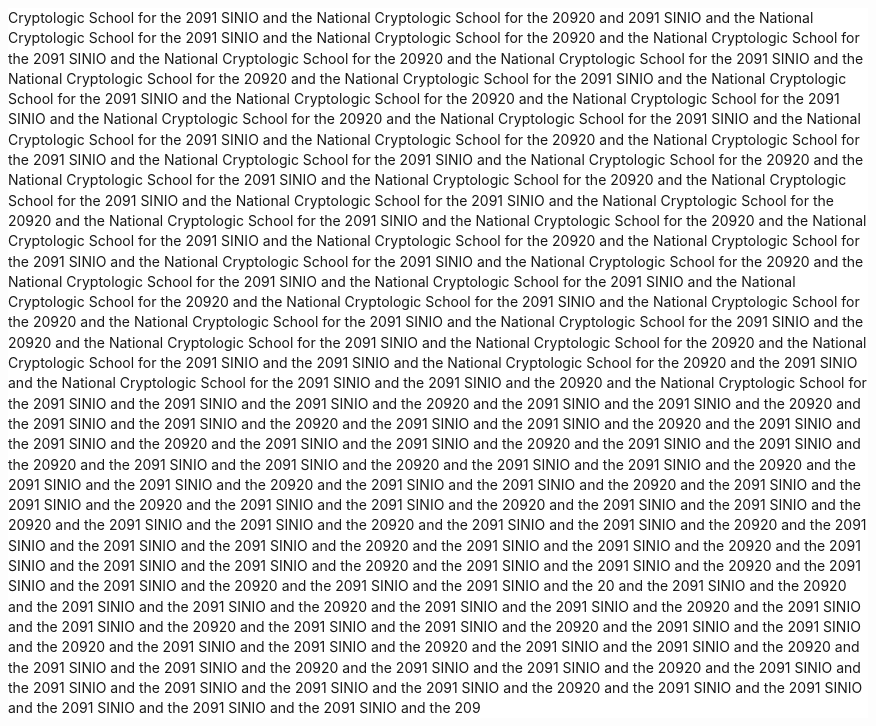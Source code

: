 Cryptologic School for the 2091 SINIO and the National Cryptologic School for the 20920 and 2091 SINIO and the National Cryptologic School for the 2091 SINIO and the National Cryptologic School for the 20920 and the National Cryptologic School for the 2091 SINIO and the National Cryptologic School for the 20920 and the National Cryptologic School for the 2091 SINIO and the National Cryptologic School for the 20920 and the National Cryptologic School for the 2091 SINIO and the National Cryptologic School for the 2091 SINIO and the National Cryptologic School for the 20920 and the National Cryptologic School for the 2091 SINIO and the National Cryptologic School for the 20920 and the National Cryptologic School for the 2091 SINIO and the National Cryptologic School for the 2091 SINIO and the National Cryptologic School for the 20920 and the National Cryptologic School for the 2091 SINIO and the National Cryptologic School for the 2091 SINIO and the National Cryptologic School for the 20920 and the National Cryptologic School for the 2091 SINIO and the National Cryptologic School for the 20920 and the National Cryptologic School for the 2091 SINIO and the National Cryptologic School for the 2091 SINIO and the National Cryptologic School for the 20920 and the National Cryptologic School for the 2091 SINIO and the National Cryptologic School for the 20920 and the National Cryptologic School for the 2091 SINIO and the National Cryptologic School for the 20920 and the National Cryptologic School for the 2091 SINIO and the National Cryptologic School for the 2091 SINIO and the National Cryptologic School for the 20920 and the National Cryptologic School for the 2091 SINIO and the National Cryptologic School for the 2091 SINIO and the National Cryptologic School for the 20920 and the National Cryptologic School for the 2091 SINIO and the National Cryptologic School for the 20920 and the National Cryptologic School for the 2091 SINIO and the National Cryptologic School for the 2091 SINIO and the 20920 and the National Cryptologic School for the 2091 SINIO and the National Cryptologic School for the 20920 and the National Cryptologic School for the 2091 SINIO and the 2091 SINIO and the National Cryptologic School for the 20920 and the 2091 SINIO and the National Cryptologic School for the 2091 SINIO and the 2091 SINIO and the 20920 and the National Cryptologic School for the 2091 SINIO and the 2091 SINIO and the 2091 SINIO and the 20920 and the 2091 SINIO and the 2091 SINIO and the 20920 and the 2091 SINIO and the 2091 SINIO and the 20920 and the 2091 SINIO and the 2091 SINIO and the 20920 and the 2091 SINIO and the 2091 SINIO and the 20920 and the 2091 SINIO and the 2091 SINIO and the 20920 and the 2091 SINIO and the 2091 SINIO and the 20920 and the 2091 SINIO and the 2091 SINIO and the 20920 and the 2091 SINIO and the 2091 SINIO and the 20920 and the 2091 SINIO and the 2091 SINIO and the 20920 and the 2091 SINIO and the 2091 SINIO and the 20920 and the 2091 SINIO and the 2091 SINIO and the 20920 and the 2091 SINIO and the 2091 SINIO and the 20920 and the 2091 SINIO and the 2091 SINIO and the 20920 and the 2091 SINIO and the 2091 SINIO and the 20920 and the 2091 SINIO and the 2091 SINIO and the 20920 and the 2091 SINIO and the 2091 SINIO and the 2091 SINIO and the 20920 and the 2091 SINIO and the 2091 SINIO and the 20920 and the 2091 SINIO and the 2091 SINIO and the 2091 SINIO and the 20920 and the 2091 SINIO and the 2091 SINIO and the 20920 and the 2091 SINIO and the 2091 SINIO and the 20920 and the 2091 SINIO and the 2091 SINIO and the 20 and the 2091 SINIO and the 20920 and the 2091 SINIO and the 2091 SINIO and the 20920 and the 2091 SINIO and the 2091 SINIO and the 20920 and the 2091 SINIO and the 2091 SINIO and the 20920 and the 2091 SINIO and the 2091 SINIO and the 20920 and the 2091 SINIO and the 2091 SINIO and the 20920 and the 2091 SINIO and the 2091 SINIO and the 20920 and the 2091 SINIO and the 2091 SINIO and the 20920 and the 2091 SINIO and the 2091 SINIO and the 20920 and the 2091 SINIO and the 2091 SINIO and the 20920 and the 2091 SINIO and the 2091 SINIO and the 2091 SINIO and the 2091 SINIO and the 2091 SINIO and the 20920 and the 2091 SINIO and the 2091 SINIO and the 2091 SINIO and the 2091 SINIO and the 2091 SINIO and the 209
